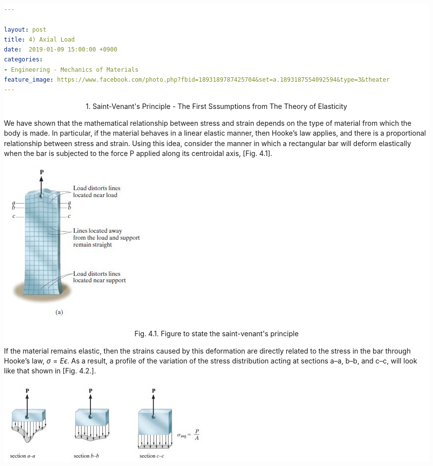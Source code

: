```yaml
---

layout: post
title: 4) Axial Load
date:  2019-01-09 15:00:00 +0900
categories:
- Engineering - Mechanics of Materials
feature_image: https://www.facebook.com/photo.php?fbid=1893189787425704&set=a.1893187554092594&type=3&theater
---
```


<center>1. Saint-Venant's Principle - The First Sssumptions from The Theory of Elasticity</center>

We have shown that the mathematical relationship between stress and strain depends on the type of material from which the body is made. In particular, if the material behaves in a linear elastic manner, then Hooke’s law applies, and there is a proportional relationship between stress and strain. Using this idea, consider the manner in which a rectangular bar will deform elastically when the bar is subjected to the force P applied along its centroidal axis, [Fig. 4.1].

![useful image](https://raw.githubusercontent.com/brandonkim12/brandonkim12.github.io/master/assets/mechanics_of_materials/fig_33.JPG)

<center>Fig. 4.1. Figure to state the saint-venant's principle</center>

If the material remains elastic, then the strains caused by this deformation are directly related to the stress in the bar through Hooke’s law, $\sigma = E\epsilon$. As a result, a profile of the variation of the stress distribution acting at sections a–a, b–b, and c–c, will look like that shown in [Fig. 4.2.].

![useful image](https://raw.githubusercontent.com/brandonkim12/brandonkim12.github.io/master/assets/mechanics_of_materials/fig_34.JPG)
